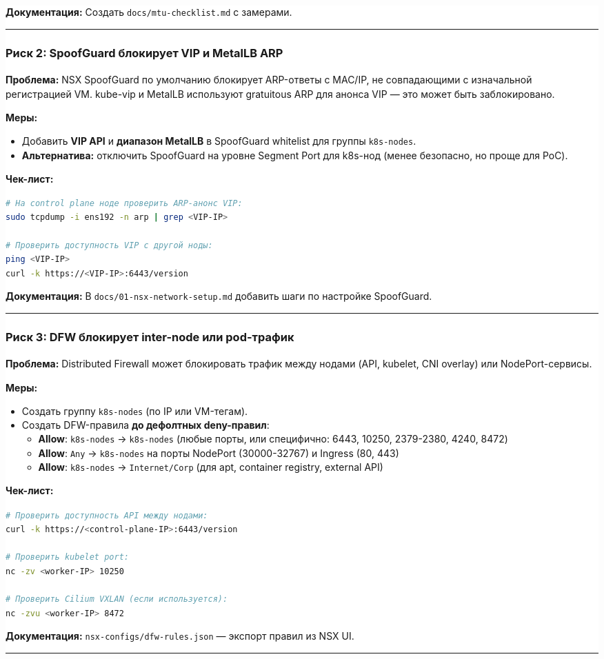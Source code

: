 **Документация:** Создать `docs/mtu-checklist.md` с замерами.

---

### Риск 2: SpoofGuard блокирует VIP и MetalLB ARP
**Проблема:** NSX SpoofGuard по умолчанию блокирует ARP-ответы с MAC/IP, не совпадающими с изначальной регистрацией VM. kube-vip и MetalLB используют gratuitous ARP для анонса VIP — это может быть заблокировано.

**Меры:**
- Добавить **VIP API** и **диапазон MetalLB** в SpoofGuard whitelist для группы `k8s-nodes`.
- **Альтернатива:** отключить SpoofGuard на уровне Segment Port для k8s-нод (менее безопасно, но проще для PoC).

**Чек-лист:**
```bash
# На control plane ноде проверить ARP-анонс VIP:
sudo tcpdump -i ens192 -n arp | grep <VIP-IP>

# Проверить доступность VIP с другой ноды:
ping <VIP-IP>
curl -k https://<VIP-IP>:6443/version
```

**Документация:** В `docs/01-nsx-network-setup.md` добавить шаги по настройке SpoofGuard.

---

### Риск 3: DFW блокирует inter-node или pod-трафик
**Проблема:** Distributed Firewall может блокировать трафик между нодами (API, kubelet, CNI overlay) или NodePort-сервисы.

**Меры:**
- Создать группу `k8s-nodes` (по IP или VM-тегам).
- Создать DFW-правила **до дефолтных deny-правил**:
  - **Allow**: `k8s-nodes` → `k8s-nodes` (любые порты, или специфично: 6443, 10250, 2379-2380, 4240, 8472)
  - **Allow**: `Any` → `k8s-nodes` на порты NodePort (30000-32767) и Ingress (80, 443)
  - **Allow**: `k8s-nodes` → `Internet/Corp` (для apt, container registry, external API)

**Чек-лист:**
```bash
# Проверить доступность API между нодами:
curl -k https://<control-plane-IP>:6443/version

# Проверить kubelet port:
nc -zv <worker-IP> 10250

# Проверить Cilium VXLAN (если используется):
nc -zvu <worker-IP> 8472
```

**Документация:** `nsx-configs/dfw-rules.json` — экспорт правил из NSX UI.

---
